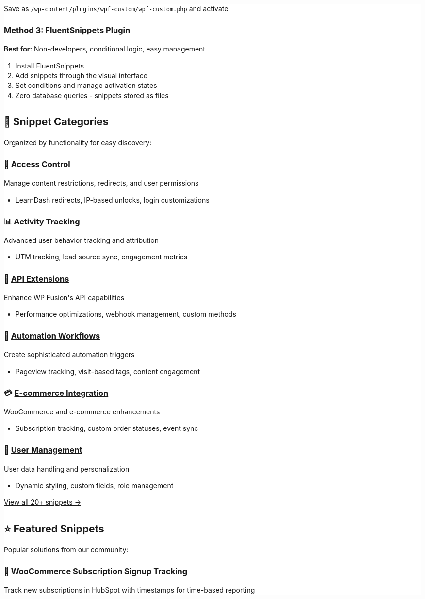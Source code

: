 Save as `/wp-content/plugins/wpf-custom/wpf-custom.php` and activate

### Method 3: FluentSnippets Plugin

**Best for:** Non-developers, conditional logic, easy management

1. Install [FluentSnippets](https://wordpress.org/plugins/easy-code-manager/)
2. Add snippets through the visual interface
3. Set conditions and manage activation states
4. Zero database queries - snippets stored as files

## 📁 Snippet Categories

Organized by functionality for easy discovery:

### 🔐 [Access Control](./snippets/access-control/)
Manage content restrictions, redirects, and user permissions
- LearnDash redirects, IP-based unlocks, login customizations

### 📊 [Activity Tracking](./snippets/activity-tracking/)
Advanced user behavior tracking and attribution
- UTM tracking, lead source sync, engagement metrics

### 🔧 [API Extensions](./snippets/api-extensions/)
Enhance WP Fusion's API capabilities
- Performance optimizations, webhook management, custom methods

### 🤖 [Automation Workflows](./snippets/automation-workflows/)
Create sophisticated automation triggers
- Pageview tracking, visit-based tags, content engagement

### 💳 [E-commerce Integration](./snippets/ecommerce-integration/)
WooCommerce and e-commerce enhancements
- Subscription tracking, custom order statuses, event sync

### 👥 [User Management](./snippets/user-management/)
User data handling and personalization
- Dynamic styling, custom fields, role management

[View all 20+ snippets →](./snippets/)

## ⭐ Featured Snippets

Popular solutions from our community:

### 🛒 [WooCommerce Subscription Signup Tracking](./snippets/ecommerce-integration/woocommerce-subscription-signup-tracking-hubspot.md)
Track new subscriptions in HubSpot with timestamps for time-based reporting
